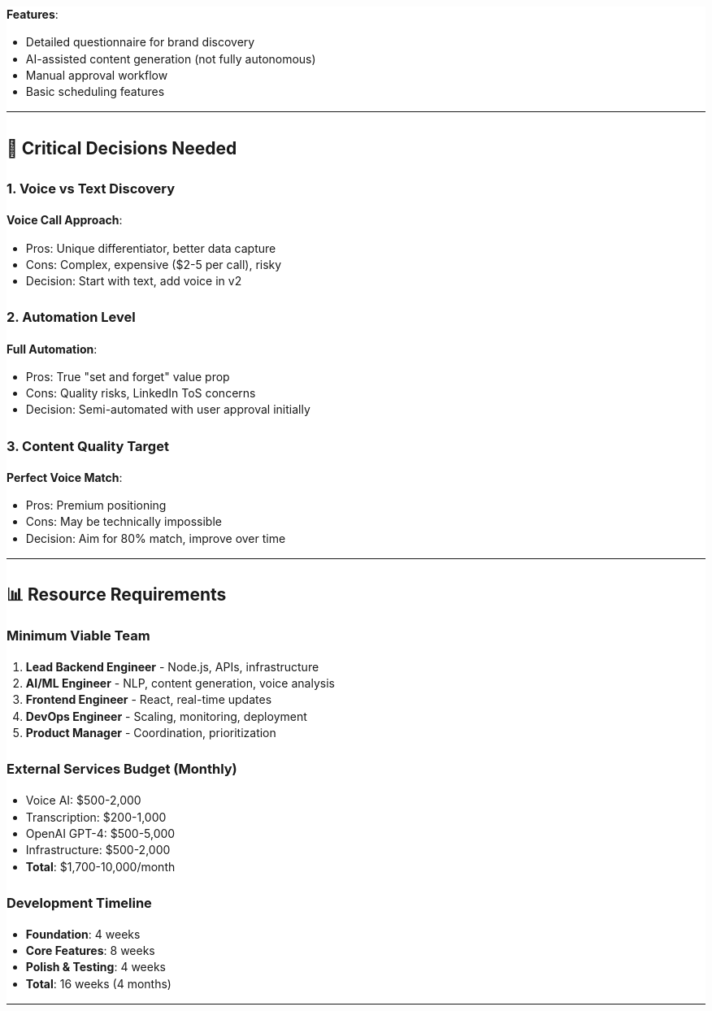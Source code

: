 **Features**:
- Detailed questionnaire for brand discovery
- AI-assisted content generation (not fully autonomous)
- Manual approval workflow
- Basic scheduling features

---

## 🚨 Critical Decisions Needed

### 1. Voice vs Text Discovery
**Voice Call Approach**:
- Pros: Unique differentiator, better data capture
- Cons: Complex, expensive ($2-5 per call), risky
- Decision: Start with text, add voice in v2

### 2. Automation Level
**Full Automation**:
- Pros: True "set and forget" value prop
- Cons: Quality risks, LinkedIn ToS concerns
- Decision: Semi-automated with user approval initially

### 3. Content Quality Target
**Perfect Voice Match**:
- Pros: Premium positioning
- Cons: May be technically impossible
- Decision: Aim for 80% match, improve over time

---

## 📊 Resource Requirements

### Minimum Viable Team
1. **Lead Backend Engineer** - Node.js, APIs, infrastructure
2. **AI/ML Engineer** - NLP, content generation, voice analysis
3. **Frontend Engineer** - React, real-time updates
4. **DevOps Engineer** - Scaling, monitoring, deployment
5. **Product Manager** - Coordination, prioritization

### External Services Budget (Monthly)
- Voice AI: $500-2,000
- Transcription: $200-1,000  
- OpenAI GPT-4: $500-5,000
- Infrastructure: $500-2,000
- **Total**: $1,700-10,000/month

### Development Timeline
- **Foundation**: 4 weeks
- **Core Features**: 8 weeks
- **Polish & Testing**: 4 weeks
- **Total**: 16 weeks (4 months)

---